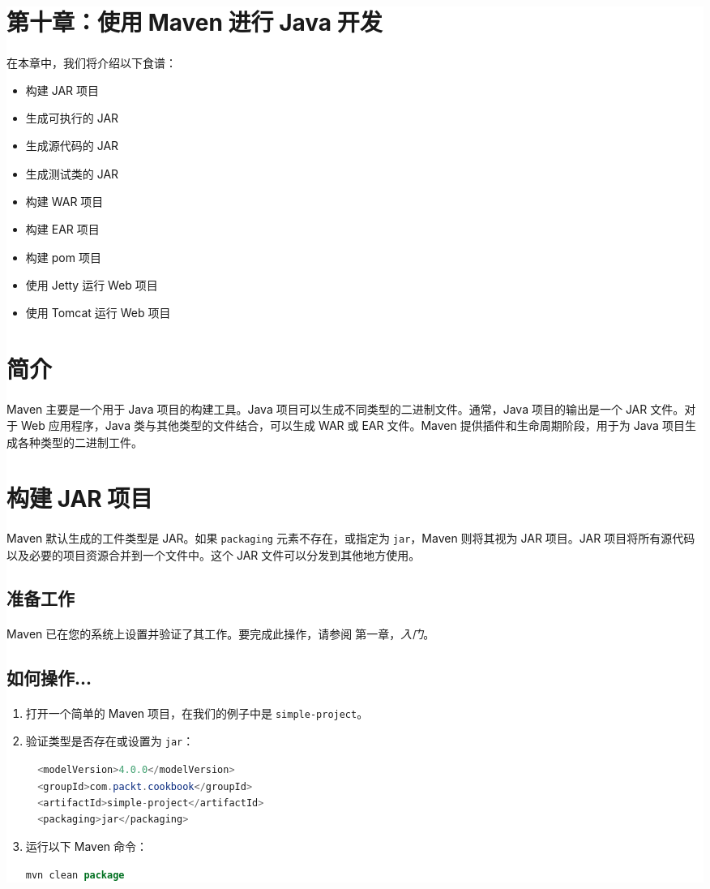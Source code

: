 # 第十章：使用 Maven 进行 Java 开发

在本章中，我们将介绍以下食谱：

+   构建 JAR 项目

+   生成可执行的 JAR

+   生成源代码的 JAR

+   生成测试类的 JAR

+   构建 WAR 项目

+   构建 EAR 项目

+   构建 pom 项目

+   使用 Jetty 运行 Web 项目

+   使用 Tomcat 运行 Web 项目

# 简介

Maven 主要是一个用于 Java 项目的构建工具。Java 项目可以生成不同类型的二进制文件。通常，Java 项目的输出是一个 JAR 文件。对于 Web 应用程序，Java 类与其他类型的文件结合，可以生成 WAR 或 EAR 文件。Maven 提供插件和生命周期阶段，用于为 Java 项目生成各种类型的二进制工件。

# 构建 JAR 项目

Maven 默认生成的工件类型是 JAR。如果 `packaging` 元素不存在，或指定为 `jar`，Maven 则将其视为 JAR 项目。JAR 项目将所有源代码以及必要的项目资源合并到一个文件中。这个 JAR 文件可以分发到其他地方使用。

## 准备工作

Maven 已在您的系统上设置并验证了其工作。要完成此操作，请参阅 第一章，*入门*。

## 如何操作...

1.  打开一个简单的 Maven 项目，在我们的例子中是 `simple-project`。

1.  验证类型是否存在或设置为 `jar`：

    ```java
      <modelVersion>4.0.0</modelVersion>
      <groupId>com.packt.cookbook</groupId>
      <artifactId>simple-project</artifactId>
      <packaging>jar</packaging>
    ```

1.  运行以下 Maven 命令：

    ```java
    mvn clean package
